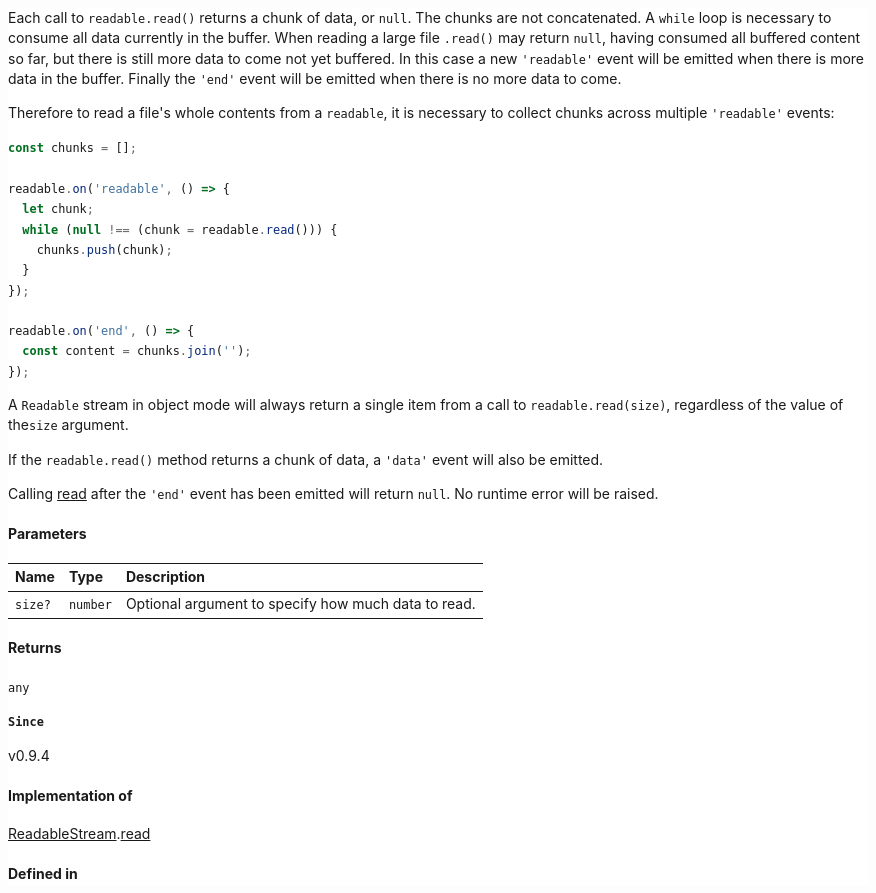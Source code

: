 Each call to `readable.read()` returns a chunk of data, or `null`. The chunks
are not concatenated. A `while` loop is necessary to consume all data
currently in the buffer. When reading a large file `.read()` may return `null`,
having consumed all buffered content so far, but there is still more data to
come not yet buffered. In this case a new `'readable'` event will be emitted
when there is more data in the buffer. Finally the `'end'` event will be
emitted when there is no more data to come.

Therefore to read a file's whole contents from a `readable`, it is necessary
to collect chunks across multiple `'readable'` events:

```js
const chunks = [];

readable.on('readable', () => {
  let chunk;
  while (null !== (chunk = readable.read())) {
    chunks.push(chunk);
  }
});

readable.on('end', () => {
  const content = chunks.join('');
});
```

A `Readable` stream in object mode will always return a single item from
a call to `readable.read(size)`, regardless of the value of the`size` argument.

If the `readable.read()` method returns a chunk of data, a `'data'` event will
also be emitted.

Calling [read](internal-8.PassThrough.md#read) after the `'end'` event has
been emitted will return `null`. No runtime error will be raised.

#### Parameters

| Name | Type | Description |
| :------ | :------ | :------ |
| `size?` | `number` | Optional argument to specify how much data to read. |

#### Returns

`any`

**`Since`**

v0.9.4

#### Implementation of

[ReadableStream](../interfaces/internal-8.ReadableStream.md).[read](../interfaces/internal-8.ReadableStream.md#read)

#### Defined in
